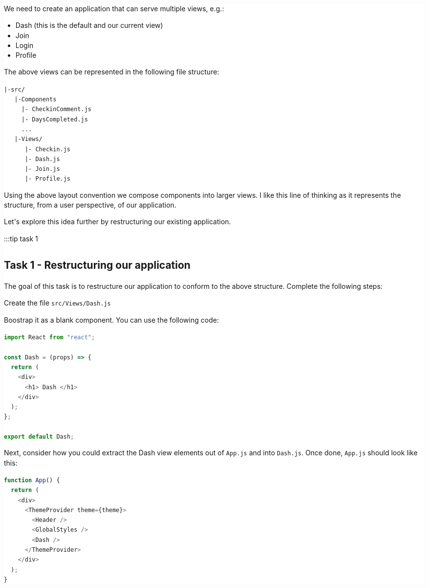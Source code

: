 We need to create an application that can serve multiple views, e.g.:

- Dash (this is the default and our current view)
- Join
- Login
- Profile

The above views can be represented in the following file structure:

```terminal
|-src/
   |-Components
     |- CheckinComment.js
     |- DaysCompleted.js
     ...
   |-Views/
      |- Checkin.js
      |- Dash.js
      |- Join.js
      |- Profile.js
```

Using the above layout convention we compose components into larger views. I like this line of thinking as it represents the structure, from a user perspective, of our application.

Let's explore this idea further by restructuring our existing application.

:::tip task 1

## Task 1 - Restructuring our application

The goal of this task is to restructure our application to conform to the above structure. Complete the following steps:

Create the file `src/Views/Dash.js`

Boostrap it as a blank component. You can use the following code:

```js
import React from "react";

const Dash = (props) => {
  return (
    <div>
      <h1> Dash </h1>
    </div>
  );
};

export default Dash;
```

Next, consider how you could extract the Dash view elements out of `App.js` and into `Dash.js`. Once done, `App.js` should look like this:

```js
function App() {
  return (
    <div>
      <ThemeProvider theme={theme}>
        <Header />
        <GlobalStyles />
        <Dash />
      </ThemeProvider>
    </div>
  );
}
```
